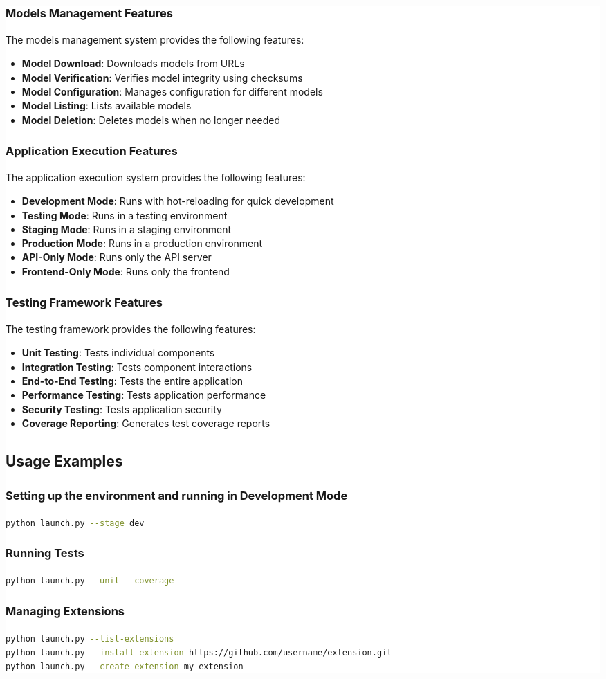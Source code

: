 ### Models Management Features

The models management system provides the following features:

- **Model Download**: Downloads models from URLs
- **Model Verification**: Verifies model integrity using checksums
- **Model Configuration**: Manages configuration for different models
- **Model Listing**: Lists available models
- **Model Deletion**: Deletes models when no longer needed

### Application Execution Features

The application execution system provides the following features:

- **Development Mode**: Runs with hot-reloading for quick development
- **Testing Mode**: Runs in a testing environment
- **Staging Mode**: Runs in a staging environment
- **Production Mode**: Runs in a production environment
- **API-Only Mode**: Runs only the API server
- **Frontend-Only Mode**: Runs only the frontend

### Testing Framework Features

The testing framework provides the following features:

- **Unit Testing**: Tests individual components
- **Integration Testing**: Tests component interactions
- **End-to-End Testing**: Tests the entire application
- **Performance Testing**: Tests application performance
- **Security Testing**: Tests application security
- **Coverage Reporting**: Generates test coverage reports

## Usage Examples

### Setting up the environment and running in Development Mode

```bash
python launch.py --stage dev
```

### Running Tests

```bash
python launch.py --unit --coverage
```

### Managing Extensions

```bash
python launch.py --list-extensions
python launch.py --install-extension https://github.com/username/extension.git
python launch.py --create-extension my_extension
```
